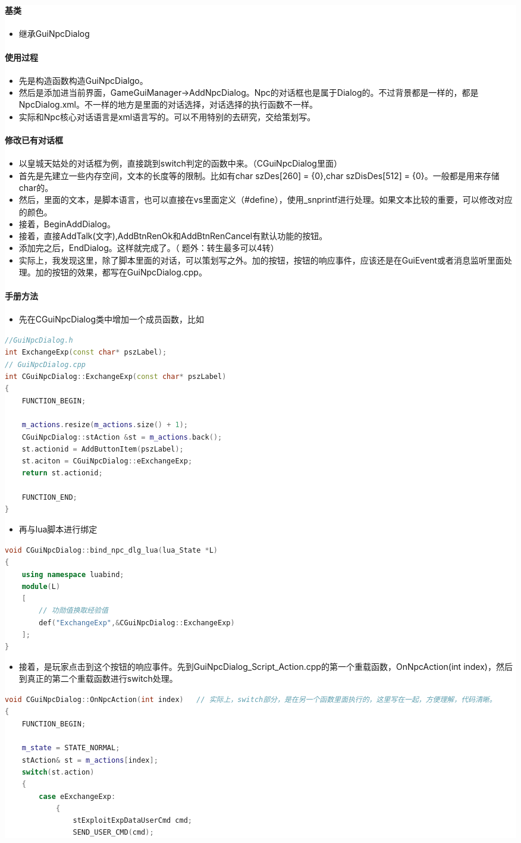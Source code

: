 #### 基类
- 继承GuiNpcDialog

#### 使用过程
- 先是构造函数构造GuiNpcDialgo。
- 然后是添加进当前界面，GameGuiManager->AddNpcDialog。Npc的对话框也是属于Dialog的。不过背景都是一样的，都是NpcDialog.xml。不一样的地方是里面的对话选择，对话选择的执行函数不一样。
- 实际和Npc核心对话语言是xml语言写的。可以不用特别的去研究，交给策划写。

#### 修改已有对话框
- 以皇城天姑处的对话框为例，直接跳到switch判定的函数中来。（CGuiNpcDialog里面）
- 首先是先建立一些内存空间，文本的长度等的限制。比如有char szDes[260] = {0},char szDisDes[512] = {0}。一般都是用来存储char的。
- 然后，里面的文本，是脚本语言，也可以直接在vs里面定义（#define），使用_snprintf进行处理。如果文本比较的重要，可以修改对应的颜色。
- 接着，BeginAddDialog。
- 接着，直接AddTalk(文字),AddBtnRenOk和AddBtnRenCancel有默认功能的按钮。
- 添加完之后，EndDialog。这样就完成了。（ 题外：转生最多可以4转）
- 实际上，我发现这里，除了脚本里面的对话，可以策划写之外。加的按钮，按钮的响应事件，应该还是在GuiEvent或者消息监听里面处理。加的按钮的效果，都写在GuiNpcDialog.cpp。

#### 手册方法
- 先在CGuiNpcDialog类中增加一个成员函数，比如
```C++
//GuiNpcDialog.h
int ExchangeExp(const char* pszLabel);
// GuiNpcDialog.cpp
int CGuiNpcDialog::ExchangeExp(const char* pszLabel)
{
    FUNCTION_BEGIN;
    
    m_actions.resize(m_actions.size() + 1);
    CGuiNpcDialog::stAction &st = m_actions.back();
    st.actionid = AddButtonItem(pszLabel);
    st.aciton = CGuiNpcDialog::eExchangeExp;
    return st.actionid;
    
    FUNCTION_END;
}
```
- 再与lua脚本进行绑定
```C++
void CGuiNpcDialog::bind_npc_dlg_lua(lua_State *L)
{
    using namespace luabind;
    module(L)
    [
        // 功勋值换取经验值
        def("ExchangeExp",&CGuiNpcDialog::ExchangeExp)    
    ];
}
```
- 接着，是玩家点击到这个按钮的响应事件。先到GuiNpcDialog_Script_Action.cpp的第一个重载函数，OnNpcAction(int index)，然后到真正的第二个重载函数进行switch处理。
```C++
void CGuiNpcDialog::OnNpcAction(int index)   // 实际上，switch部分，是在另一个函数里面执行的，这里写在一起，方便理解，代码清晰。
{   
    FUNCTION_BEGIN;

    m_state = STATE_NORMAL;
    stAction& st = m_actions[index];
    switch(st.action)
    {
        case eExchangeExp:
            {
                stExploitExpDataUserCmd cmd;
                SEND_USER_CMD(cmd);
```